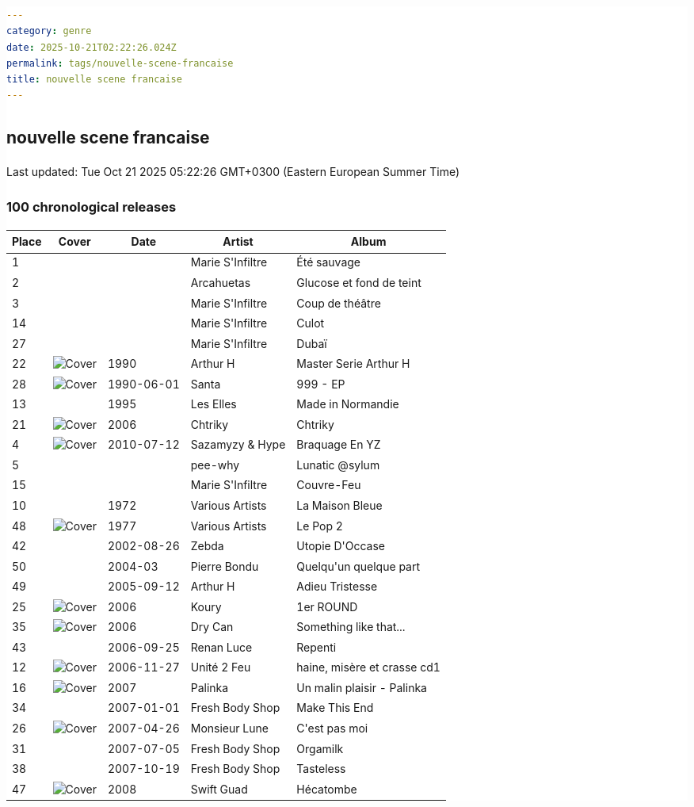 ```yaml
---
category: genre
date: 2025-10-21T02:22:26.024Z
permalink: tags/nouvelle-scene-francaise
title: nouvelle scene francaise
---
```


## nouvelle scene francaise

Last updated: <time datetime="2025-10-21T02:22:26.024Z">Tue Oct 21 2025 05:22:26 GMT+0300 (Eastern European Summer Time)</time>

### 100 chronological releases

| Place | Cover | Date | Artist | Album |
|---|---|---|---|---|
| 1 |  |  | Marie S&#39;Infiltre | Été sauvage |
| 2 |  |  | Arcahuetas | Glucose et fond de teint |
| 3 |  |  | Marie S&#39;Infiltre | Coup de théâtre |
| 14 |  |  | Marie S&#39;Infiltre | Culot |
| 27 |  |  | Marie S&#39;Infiltre | Dubaï |
| 22 | ![Cover](https://i.discogs.com/hP9dxweErYEPiyE9HCLCkdcIqDqIZoISYTsTJ6AoNaI/rs:fit/g:sm/q:40/h:150/w:150/czM6Ly9kaXNjb2dz/LWRhdGFiYXNlLWlt/YWdlcy9SLTExNDk1/NTItMTE5NjExNDU3/OC5qcGVn.jpeg) | 1990 | Arthur H | Master Serie Arthur H |
| 28 | ![Cover](https://i.discogs.com/IZYLTNEa00KgGotUJf5PTjRv6oeVppG0jzmK0K12oVU/rs:fit/g:sm/q:40/h:150/w:150/czM6Ly9kaXNjb2dz/LWRhdGFiYXNlLWlt/YWdlcy9SLTI0NTIy/Mzg5LTE2NzM4MTk2/NjgtMzQ2Ny5qcGVn.jpeg) | 1990-06-01 | Santa | 999 - EP |
| 13 |  | 1995 | Les Elles | Made in Normandie |
| 21 | ![Cover](https://i.discogs.com/WNG1FHXh4XroN3QXPGWVF5f7f4beUUu1k8kg_rkcnuA/rs:fit/g:sm/q:40/h:150/w:150/czM6Ly9kaXNjb2dz/LWRhdGFiYXNlLWlt/YWdlcy9SLTE4OTQy/MTMzLTE2MjIzNTgw/ODgtNTE4NC5qcGVn.jpeg) | 2006 | Chtriky | Chtriky |
| 4 | ![Cover](https://i.discogs.com/YxTxPdDTRW0gztdfgeV9UsGt3taqqTOVYTtar4EpZTU/rs:fit/g:sm/q:40/h:150/w:150/czM6Ly9kaXNjb2dz/LWRhdGFiYXNlLWlt/YWdlcy9SLTI4NzQ1/NjItMTMwNTExNzYy/My5qcGVn.jpeg) | 2010-07-12 | Sazamyzy &amp; Hype | Braquage En YZ |
| 5 |  |  | pee-why | Lunatic @sylum |
| 15 |  |  | Marie S&#39;Infiltre | Couvre-Feu |
| 10 |  | 1972 | Various Artists | La Maison Bleue |
| 48 | ![Cover](https://i.discogs.com/91dviHomhuUGo_DpsUbRJU82CNcftN3iBX-kMia5u1I/rs:fit/g:sm/q:40/h:150/w:150/czM6Ly9kaXNjb2dz/LWRhdGFiYXNlLWlt/YWdlcy9SLTExMjA2/ODctMTIxMTIyMTQ3/OC5qcGVn.jpeg) | 1977 | Various Artists | Le Pop 2 |
| 42 |  | 2002-08-26 | Zebda | Utopie D&#39;Occase |
| 50 |  | 2004-03 | Pierre Bondu | Quelqu&#39;un quelque part |
| 49 |  | 2005-09-12 | Arthur H | Adieu Tristesse |
| 25 | ![Cover](https://i.discogs.com/LHOI2Ktf5dZzrWNomKPuj_KbzRnBk4gH4estU_cZACc/rs:fit/g:sm/q:40/h:150/w:150/czM6Ly9kaXNjb2dz/LWRhdGFiYXNlLWlt/YWdlcy9SLTk2NzM1/MDYtMTQ4NDU1NTEz/NS04MjYyLmpwZWc.jpeg) | 2006 | Koury | 1er ROUND |
| 35 | ![Cover](https://i.discogs.com/5h--Wj_KtB5rx9Gyxk6K5wlVpJLMydiwBpEREiHKAVk/rs:fit/g:sm/q:40/h:150/w:150/czM6Ly9kaXNjb2dz/LWRhdGFiYXNlLWlt/YWdlcy9SLTMzMDk2/NjctMTMyNTE1NTk3/NC5qcGVn.jpeg) | 2006 | Dry Can | Something like that... |
| 43 |  | 2006-09-25 | Renan Luce | Repenti |
| 12 | ![Cover](https://i.discogs.com/G9KknG_gBsWbHM7ebmCmRk3HV1y-fYXYkgM4FYwYxkA/rs:fit/g:sm/q:40/h:150/w:150/czM6Ly9kaXNjb2dz/LWRhdGFiYXNlLWlt/YWdlcy9SLTQ2NDQ2/NDYtMTY1Njg3MjY2/Ny0xMjM5LmpwZWc.jpeg) | 2006-11-27 | Unité 2 Feu | haine, misère et crasse cd1 |
| 16 | ![Cover](https://i.discogs.com/gcEq5WcMiOz5J99qTGhKT_tFEDMB2Ds472Z8htQDE7Y/rs:fit/g:sm/q:40/h:150/w:150/czM6Ly9kaXNjb2dz/LWRhdGFiYXNlLWlt/YWdlcy9SLTk2MjMy/NjQtMTU0OTI3ODUx/OC0xNTE5LmpwZWc.jpeg) | 2007 | Palinka | Un malin plaisir - Palinka |
| 34 |  | 2007-01-01 | Fresh Body Shop | Make This End |
| 26 | ![Cover](https://i.discogs.com/9ZKg1bTNhHHGZjSVUcXwqH2EDeZcOGnvgiO-RAmI1qs/rs:fit/g:sm/q:40/h:150/w:150/czM6Ly9kaXNjb2dz/LWRhdGFiYXNlLWlt/YWdlcy9SLTEwMTQy/MDY3LTE0OTIzNjA5/MjctNTMzNi5qcGVn.jpeg) | 2007-04-26 | Monsieur Lune | C&#39;est pas moi |
| 31 |  | 2007-07-05 | Fresh Body Shop | Orgamilk |
| 38 |  | 2007-10-19 | Fresh Body Shop | Tasteless |
| 47 | ![Cover](https://i.discogs.com/QR_d3GujLIN0Jxv5Ggiq_VU9qWUGOtb6ws17t2ff4F0/rs:fit/g:sm/q:40/h:150/w:150/czM6Ly9kaXNjb2dz/LWRhdGFiYXNlLWlt/YWdlcy9SLTMzMDUz/MzEtMTMyNDkzMTgw/MS5qcGVn.jpeg) | 2008 | Swift Guad | Hécatombe |